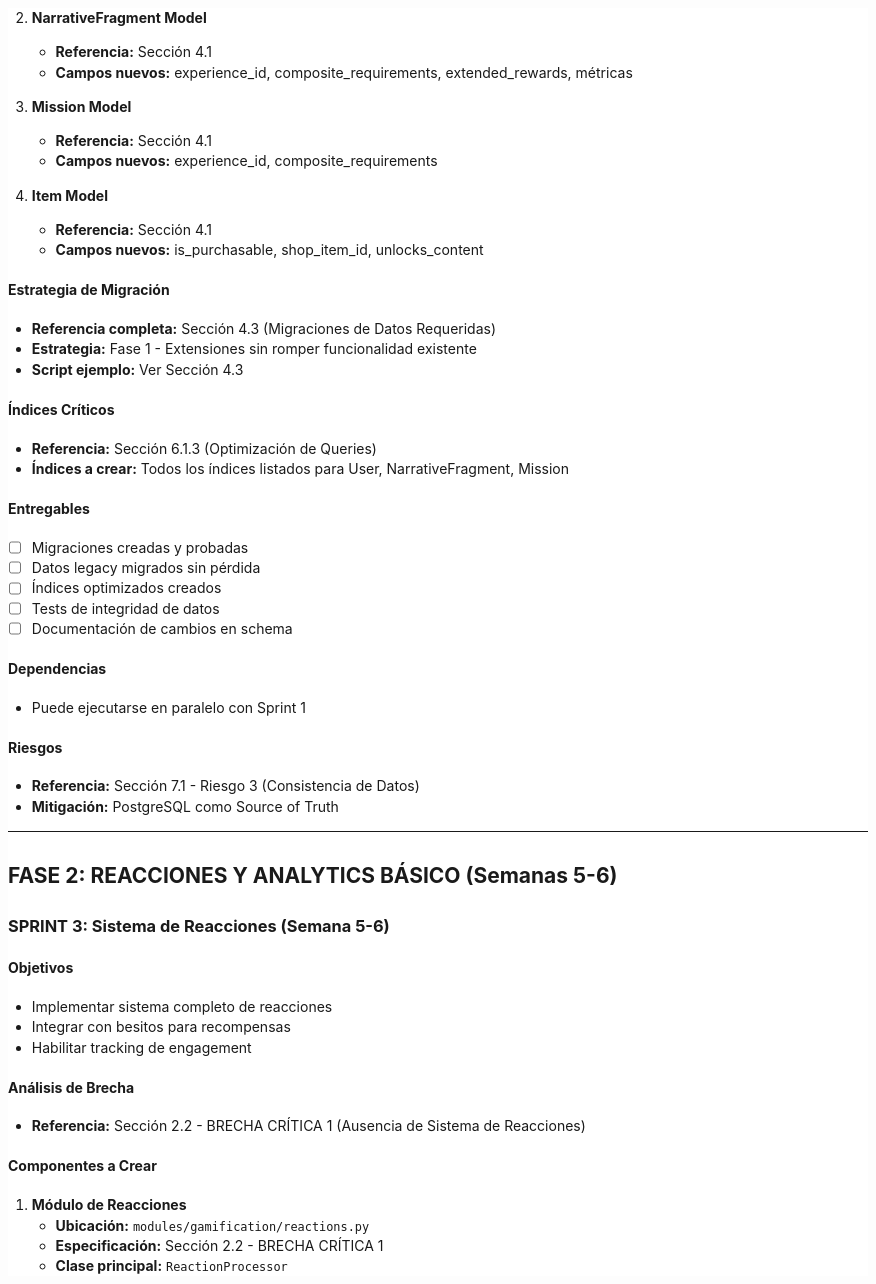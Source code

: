 2. **NarrativeFragment Model**
   - **Referencia:** Sección 4.1
   - **Campos nuevos:** experience_id, composite_requirements, extended_rewards, métricas

3. **Mission Model**
   - **Referencia:** Sección 4.1
   - **Campos nuevos:** experience_id, composite_requirements

4. **Item Model**
   - **Referencia:** Sección 4.1
   - **Campos nuevos:** is_purchasable, shop_item_id, unlocks_content

#### Estrategia de Migración
- **Referencia completa:** Sección 4.3 (Migraciones de Datos Requeridas)
- **Estrategia:** Fase 1 - Extensiones sin romper funcionalidad existente
- **Script ejemplo:** Ver Sección 4.3

#### Índices Críticos
- **Referencia:** Sección 6.1.3 (Optimización de Queries)
- **Índices a crear:** Todos los índices listados para User, NarrativeFragment, Mission

#### Entregables
- [ ] Migraciones creadas y probadas
- [ ] Datos legacy migrados sin pérdida
- [ ] Índices optimizados creados
- [ ] Tests de integridad de datos
- [ ] Documentación de cambios en schema

#### Dependencias
- Puede ejecutarse en paralelo con Sprint 1

#### Riesgos
- **Referencia:** Sección 7.1 - Riesgo 3 (Consistencia de Datos)
- **Mitigación:** PostgreSQL como Source of Truth

---

## FASE 2: REACCIONES Y ANALYTICS BÁSICO (Semanas 5-6)

### SPRINT 3: Sistema de Reacciones (Semana 5-6)

#### Objetivos
- Implementar sistema completo de reacciones
- Integrar con besitos para recompensas
- Habilitar tracking de engagement

#### Análisis de Brecha
- **Referencia:** Sección 2.2 - BRECHA CRÍTICA 1 (Ausencia de Sistema de Reacciones)

#### Componentes a Crear
1. **Módulo de Reacciones**
   - **Ubicación:** `modules/gamification/reactions.py`
   - **Especificación:** Sección 2.2 - BRECHA CRÍTICA 1
   - **Clase principal:** `ReactionProcessor`
